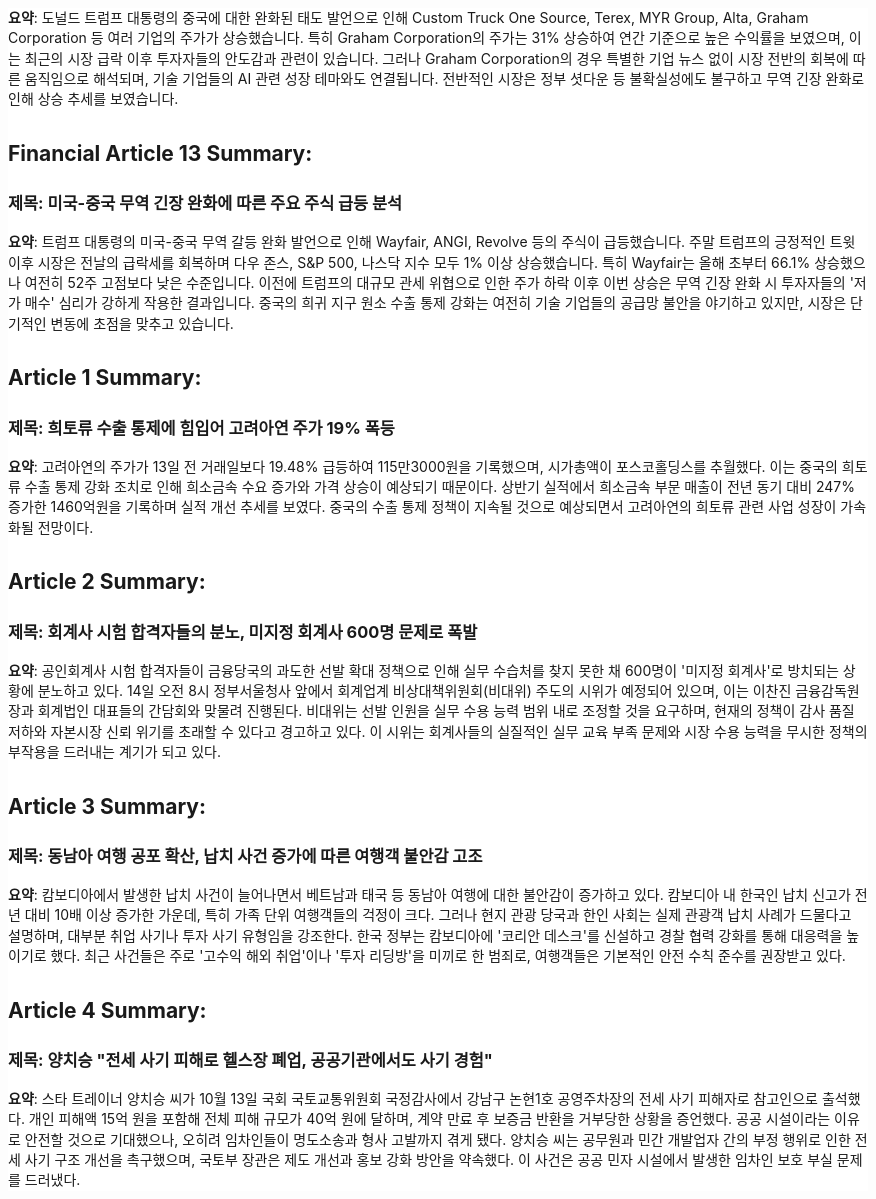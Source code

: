 **요약**: 도널드 트럼프 대통령의 중국에 대한 완화된 태도 발언으로 인해 Custom Truck One Source, Terex, MYR Group, Alta, Graham Corporation 등 여러 기업의 주가가 상승했습니다. 특히 Graham Corporation의 주가는 31% 상승하여 연간 기준으로 높은 수익률을 보였으며, 이는 최근의 시장 급락 이후 투자자들의 안도감과 관련이 있습니다. 그러나 Graham Corporation의 경우 특별한 기업 뉴스 없이 시장 전반의 회복에 따른 움직임으로 해석되며, 기술 기업들의 AI 관련 성장 테마와도 연결됩니다. 전반적인 시장은 정부 셧다운 등 불확실성에도 불구하고 무역 긴장 완화로 인해 상승 추세를 보였습니다.

## **Financial Article 13 Summary**:
### 제목: 미국-중국 무역 긴장 완화에 따른 주요 주식 급등 분석

**요약**:
트럼프 대통령의 미국-중국 무역 갈등 완화 발언으로 인해 Wayfair, ANGI, Revolve 등의 주식이 급등했습니다. 주말 트럼프의 긍정적인 트윗 이후 시장은 전날의 급락세를 회복하며 다우 존스, S&P 500, 나스닥 지수 모두 1% 이상 상승했습니다. 특히 Wayfair는 올해 초부터 66.1% 상승했으나 여전히 52주 고점보다 낮은 수준입니다. 이전에 트럼프의 대규모 관세 위협으로 인한 주가 하락 이후 이번 상승은 무역 긴장 완화 시 투자자들의 '저가 매수' 심리가 강하게 작용한 결과입니다. 중국의 희귀 지구 원소 수출 통제 강화는 여전히 기술 기업들의 공급망 불안을 야기하고 있지만, 시장은 단기적인 변동에 초점을 맞추고 있습니다.

## **Article 1 Summary**:
### 제목: 희토류 수출 통제에 힘입어 고려아연 주가 19% 폭등

**요약**:
고려아연의 주가가 13일 전 거래일보다 19.48% 급등하여 115만3000원을 기록했으며, 시가총액이 포스코홀딩스를 추월했다. 이는 중국의 희토류 수출 통제 강화 조치로 인해 희소금속 수요 증가와 가격 상승이 예상되기 때문이다. 상반기 실적에서 희소금속 부문 매출이 전년 동기 대비 247% 증가한 1460억원을 기록하며 실적 개선 추세를 보였다. 중국의 수출 통제 정책이 지속될 것으로 예상되면서 고려아연의 희토류 관련 사업 성장이 가속화될 전망이다.

## **Article 2 Summary**:
### 제목: 회계사 시험 합격자들의 분노, 미지정 회계사 600명 문제로 폭발

**요약**:
공인회계사 시험 합격자들이 금융당국의 과도한 선발 확대 정책으로 인해 실무 수습처를 찾지 못한 채 600명이 '미지정 회계사'로 방치되는 상황에 분노하고 있다. 14일 오전 8시 정부서울청사 앞에서 회계업계 비상대책위원회(비대위) 주도의 시위가 예정되어 있으며, 이는 이찬진 금융감독원장과 회계법인 대표들의 간담회와 맞물려 진행된다. 비대위는 선발 인원을 실무 수용 능력 범위 내로 조정할 것을 요구하며, 현재의 정책이 감사 품질 저하와 자본시장 신뢰 위기를 초래할 수 있다고 경고하고 있다. 이 시위는 회계사들의 실질적인 실무 교육 부족 문제와 시장 수용 능력을 무시한 정책의 부작용을 드러내는 계기가 되고 있다.

## **Article 3 Summary**:
### 제목: 동남아 여행 공포 확산, 납치 사건 증가에 따른 여행객 불안감 고조

**요약**: 캄보디아에서 발생한 납치 사건이 늘어나면서 베트남과 태국 등 동남아 여행에 대한 불안감이 증가하고 있다. 캄보디아 내 한국인 납치 신고가 전년 대비 10배 이상 증가한 가운데, 특히 가족 단위 여행객들의 걱정이 크다. 그러나 현지 관광 당국과 한인 사회는 실제 관광객 납치 사례가 드물다고 설명하며, 대부분 취업 사기나 투자 사기 유형임을 강조한다. 한국 정부는 캄보디아에 '코리안 데스크'를 신설하고 경찰 협력 강화를 통해 대응력을 높이기로 했다. 최근 사건들은 주로 '고수익 해외 취업'이나 '투자 리딩방'을 미끼로 한 범죄로, 여행객들은 기본적인 안전 수칙 준수를 권장받고 있다.

## **Article 4 Summary**:
### 제목: 양치승 "전세 사기 피해로 헬스장 폐업, 공공기관에서도 사기 경험"

**요약**:
스타 트레이너 양치승 씨가 10월 13일 국회 국토교통위원회 국정감사에서 강남구 논현1호 공영주차장의 전세 사기 피해자로 참고인으로 출석했다. 개인 피해액 15억 원을 포함해 전체 피해 규모가 40억 원에 달하며, 계약 만료 후 보증금 반환을 거부당한 상황을 증언했다. 공공 시설이라는 이유로 안전할 것으로 기대했으나, 오히려 임차인들이 명도소송과 형사 고발까지 겪게 됐다. 양치승 씨는 공무원과 민간 개발업자 간의 부정 행위로 인한 전세 사기 구조 개선을 촉구했으며, 국토부 장관은 제도 개선과 홍보 강화 방안을 약속했다. 이 사건은 공공 민자 시설에서 발생한 임차인 보호 부실 문제를 드러냈다.
